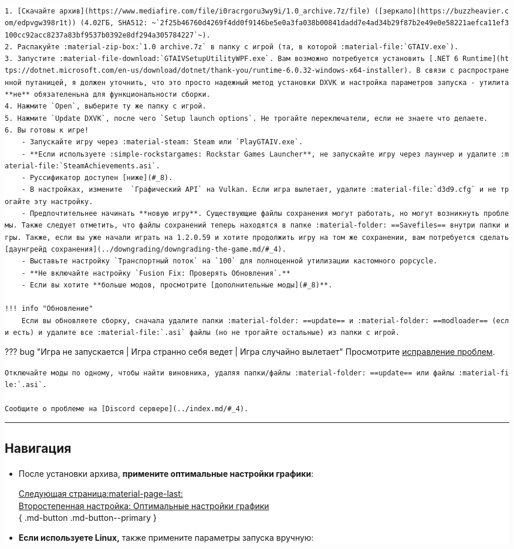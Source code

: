     1. [Скачайте архив](https://www.mediafire.com/file/i0racrgoru3wy9i/1.0_archive.7z/file) ([зеркало](https://buzzheavier.com/edpvgw398r1t)) (4.02ГБ, SHA512: ~`2f25b46760d4269f4dd0f9146be5e0a3fa038b00841dadd7e4ad34b29f87b2e49e0e58221aefca11ef3100cc92acc8237a83bf9537b0392e8df294a305784227`~).
    2. Распакуйте :material-zip-box:`1.0 archive.7z` в папку с игрой (та, в которой :material-file:`GTAIV.exe`).
    3. Запустите :material-file-download:`GTAIVSetupUtilityWPF.exe`. Вам возможно потребуется установить [.NET 6 Runtime](https://dotnet.microsoft.com/en-us/download/dotnet/thank-you/runtime-6.0.32-windows-x64-installer). В связи с распространенной путаницей, я должен уточнить, что это просто надежный метод установки DXVK и настройка параметров запуска - утилита **не** обязателеньна для функциональности сборки.
    4. Нажмите `Open`, выберите ту же папку с игрой.
    5. Нажмите `Update DXVK`, после чего `Setup launch options`. Не трогайте переключатели, если не знаете что делаете.
    6. Вы готовы к игре!
        - Запускайте игру через :material-steam: Steam или `PlayGTAIV.exe`.
        - **Если используете :simple-rockstargames: Rockstar Games Launcher**, не запускайте игру через лаунчер и удалите :material-file:`SteamAchievements.asi`.
        - Руссификатор доступен [ниже](#_8).
        - В настройках, измените  `Графический API` на Vulkan. Если игра вылетает, удалите :material-file:`d3d9.cfg` и не трогайте эту настройку.
        - Предпочтительнее начинать **новую игру**. Существующие файлы сохранения могут работать, но могут возникнуть проблемы. Также следует отметить, что файлы сохранений теперь находятся в папке :material-folder: ==Savefiles== внутри папки игры. Также, если вы уже начали играть на 1.2.0.59 и хотите продолжить игру на том же сохранении, вам потребуется сделать [даунгрейд сохранения](../downgrading/downgrading-the-game.md/#_4).
        - Выставьте настройку `Транспортный поток` на `100` для полноценной утилизации кастомного popcycle.
        - **Не включайте настройку `Fusion Fix: Проверять Обновления`.**
        - Если вы хотите **больше модов, просмотрите [дополнительные моды](#_8)**.

    !!! info "Обновление"
        Если вы обновляете сборку, сначала удалите папки :material-folder: ==update== и :material-folder: ==modloader== (если есть) и удалите все :material-file:`.asi` файлы (но не трогайте остальные) из папки с игрой.

??? bug "Игра не запускается | Игра странно себя ведет | Игра случайно вылетает"
    Просмотрите [исправление проблем](../resources/troubleshooting.md).

    Отключайте моды по одному, чтобы найти виновника, удаляя папки/файлы :material-folder: ==update== или файлы :material-file:`.asi`.

    Сообщите о проблеме на [Discord сервере](../index.md/#_4).

---

## Навигация

<div class="grid cards" markdown>

- После установки архива, **примените оптимальные настройки графики**:

    [Следующая страница:material-page-last: <br>Второстепенная настройка: Оптимальные настройки графики</br>](additional-setup.md/#__tabbed_2_2){ .md-button .md-button--primary }

- **Если используете Linux,** также примените параметры запуска вручную:
